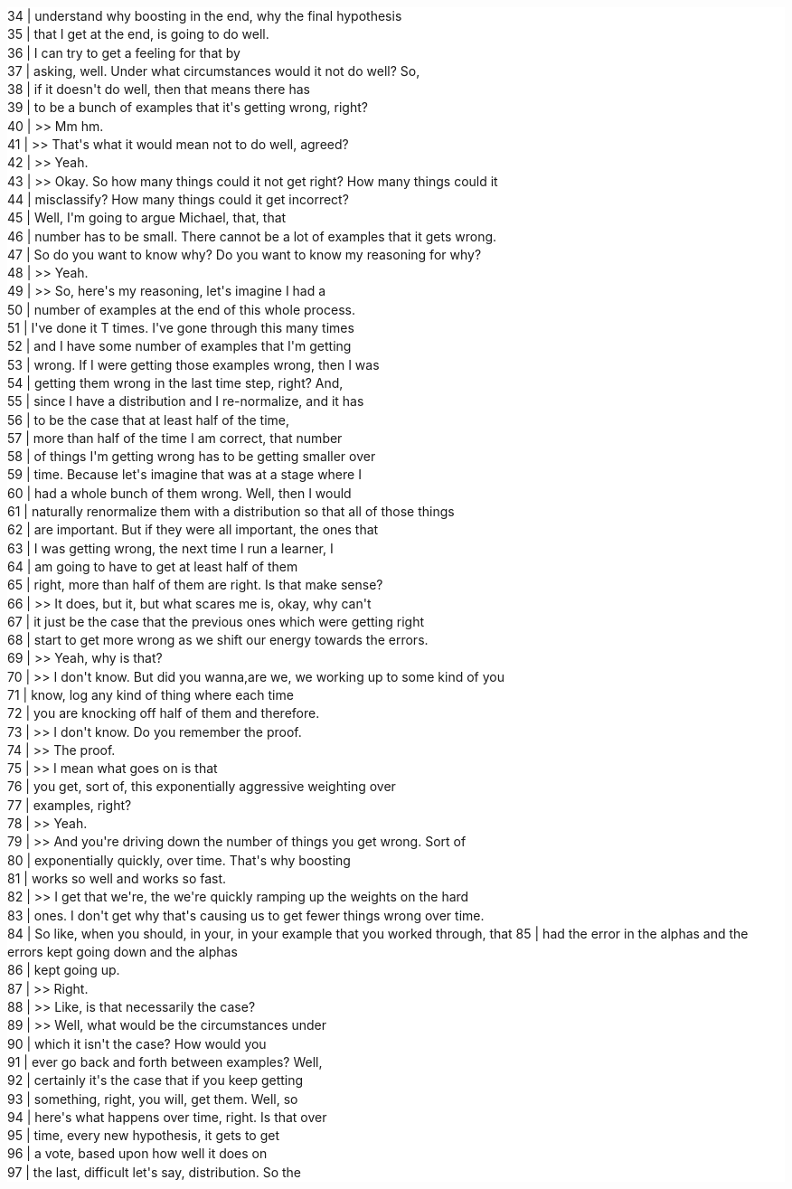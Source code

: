  34     |  understand why boosting in the end, why the final hypothesis                     
 35     |  that I get at the end, is going to do well.                                      
 36     |  I can try to get a feeling for that by                                           
 37     |  asking, well. Under what circumstances would it not do well? So,                 
 38     |  if it doesn't do well, then that means there has                                 
 39     |  to be a bunch of examples that it's getting wrong, right?                        
 40     |  >> Mm hm.                                                                        
 41     |  >> That's what it would mean not to do well, agreed?                             
 42     |  >> Yeah.                                                                         
 43     |  >> Okay. So how many things could it not get right? How many things could it     
 44     |  misclassify? How many things could it get incorrect?                             
 45     |  Well, I'm going to argue Michael, that, that                                     
 46     |  number has to be small. There cannot be a lot of examples that it gets wrong.    
 47     |  So do you want to know why? Do you want to know my reasoning for why?            
 48     |  >> Yeah.                                                                         
 49     |  >> So, here's my reasoning, let's imagine I had a                                
 50     |  number of examples at the end of this whole process.                             
 51     |  I've done it T times. I've gone through this many times                          
 52     |  and I have some number of examples that I'm getting                              
 53     |  wrong. If I were getting those examples wrong, then I was                        
 54     |  getting them wrong in the last time step, right? And,                            
 55     |  since I have a distribution and I re-normalize, and it has                       
 56     |  to be the case that at least half of the time,                                   
 57     |  more than half of the time I am correct, that number                             
 58     |  of things I'm getting wrong has to be getting smaller over                       
 59     |  time. Because let's imagine that was at a stage where I                          
 60     |  had a whole bunch of them wrong. Well, then I would                              
 61     |  naturally renormalize them with a distribution so that all of those things       
 62     |  are important. But if they were all important, the ones that                     
 63     |  I was getting wrong, the next time I run a learner, I                            
 64     |  am going to have to get at least half of them                                    
 65     |  right, more than half of them are right. Is that make sense?                     
 66     |  >> It does, but it, but what scares me is, okay, why can't                       
 67     |  it just be the case that the previous ones which were getting right              
 68     |  start to get more wrong as we shift our energy towards the errors.               
 69     |  >> Yeah, why is that?                                                            
 70     |  >> I don't know. But did you wanna,are we, we working up to some kind of you     
 71     |  know, log any kind of thing where each time                                      
 72     |  you are knocking off half of them and therefore.                                 
 73     |  >> I don't know. Do you remember the proof.                                      
 74     |  >> The proof.                                                                    
 75     |  >> I mean what goes on is that                                                   
 76     |  you get, sort of, this exponentially aggressive weighting over                   
 77     |  examples, right?                                                                 
 78     |  >> Yeah.                                                                         
 79     |  >> And you're driving down the number of things you get wrong. Sort of           
 80     |  exponentially quickly, over time. That's why boosting                            
 81     |  works so well and works so fast.                                                 
 82     |  >> I get that we're, the we're quickly ramping up the weights on the hard        
 83     |  ones. I don't get why that's causing us to get fewer things wrong over time.     
 84     |  So like, when you should, in your, in your example that you worked through, that 
 85     |  had the error in the alphas and the errors kept going down and the alphas        
 86     |  kept going up.                                                                   
 87     |  >> Right.                                                                        
 88     |  >> Like, is that necessarily the case?                                           
 89     |  >> Well, what would be the circumstances under                                   
 90     |  which it isn't the case? How would you                                           
 91     |  ever go back and forth between examples? Well,                                   
 92     |  certainly it's the case that if you keep getting                                 
 93     |  something, right, you will, get them. Well, so                                   
 94     |  here's what happens over time, right. Is that over                               
 95     |  time, every new hypothesis, it gets to get                                       
 96     |  a vote, based upon how well it does on                                           
 97     |  the last, difficult let's say, distribution. So the                              